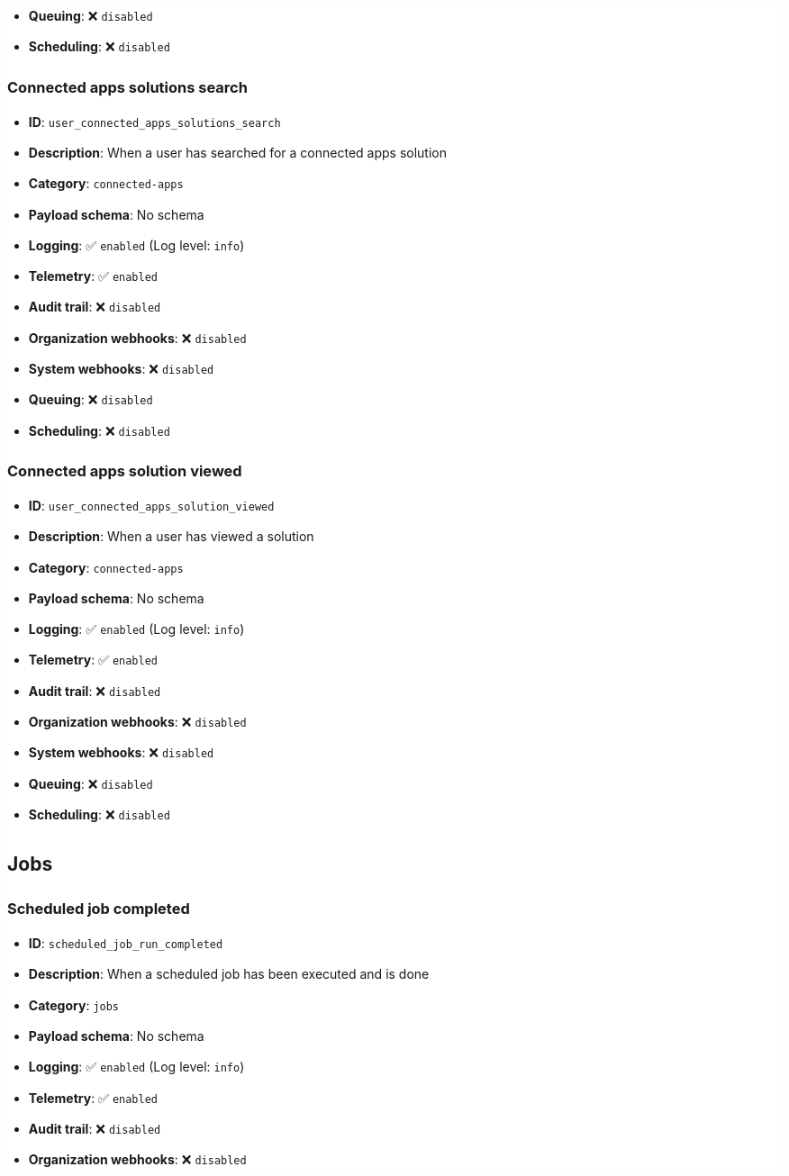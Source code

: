 - **Queuing**: ❌ `disabled`

- **Scheduling**: ❌ `disabled`

### Connected apps solutions search
- **ID**: `user_connected_apps_solutions_search`
- **Description**: When a user has searched for a connected apps solution
- **Category**: `connected-apps`
- **Payload schema**: No schema

- **Logging**: ✅ `enabled` (Log level: `info`)

- **Telemetry**: ✅ `enabled`

- **Audit trail**: ❌ `disabled`

- **Organization webhooks**: ❌ `disabled`

- **System webhooks**: ❌ `disabled`

- **Queuing**: ❌ `disabled`

- **Scheduling**: ❌ `disabled`

### Connected apps solution viewed
- **ID**: `user_connected_apps_solution_viewed`
- **Description**: When a user has viewed a solution
- **Category**: `connected-apps`
- **Payload schema**: No schema

- **Logging**: ✅ `enabled` (Log level: `info`)

- **Telemetry**: ✅ `enabled`

- **Audit trail**: ❌ `disabled`

- **Organization webhooks**: ❌ `disabled`

- **System webhooks**: ❌ `disabled`

- **Queuing**: ❌ `disabled`

- **Scheduling**: ❌ `disabled`

## Jobs
### Scheduled job completed
- **ID**: `scheduled_job_run_completed`
- **Description**: When a scheduled job has been executed and is done
- **Category**: `jobs`
- **Payload schema**: No schema

- **Logging**: ✅ `enabled` (Log level: `info`)

- **Telemetry**: ✅ `enabled`

- **Audit trail**: ❌ `disabled`

- **Organization webhooks**: ❌ `disabled`
